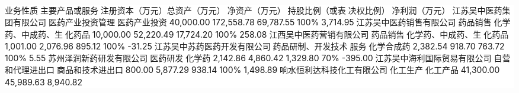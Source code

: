 业务性质
主要产品或服务
注册资本（万元）总资产（万元）
净资产（万元）
持股比例（或表
决权比例）
净利润（万元）
江苏吴中医药集团有限公司
医药产业投资管理
医药产业投资
40,000.00
172,558.78
69,787.55
100%
3,714.95
江苏吴中医药销售有限公司
药品销售
化学药、中成药、生
化药品
10,000.00
52,220.49
17,724.20
100%
258.08
江西吴中医药营销有限公司
药品销售
化学药、中成药、生
化药品
1,001.00
2,076.96
895.12
100%
-31.25
江苏吴中苏药医药开发有限公司
药品研制、开发技术
服务
化学合成药
2,382.54
918.70
763.72
100%
5.55
苏州泽润新药研发有限公司
医药研发
化学药
2,142.86
4,860.42
1,329.80
70%
-395.00
江苏吴中海利国际贸易有限公司
自营和代理进出口
商品和技术进出口
800.00
5,877.29
938.14
100%
1,498.89
响水恒利达科技化工有限公司
化工生产
化工产品
41,300.00
45,989.63
8,940.82